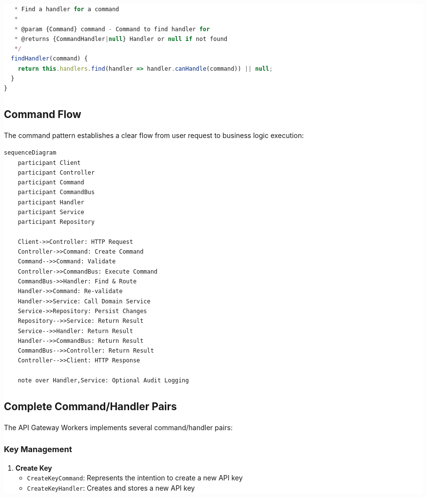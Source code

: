 ```javascript
   * Find a handler for a command
   *
   * @param {Command} command - Command to find handler for
   * @returns {CommandHandler|null} Handler or null if not found
   */
  findHandler(command) {
    return this.handlers.find(handler => handler.canHandle(command)) || null;
  }
}
```

## Command Flow

The command pattern establishes a clear flow from user request to business logic execution:

```mermaid
sequenceDiagram
    participant Client
    participant Controller
    participant Command
    participant CommandBus
    participant Handler
    participant Service
    participant Repository
    
    Client->>Controller: HTTP Request
    Controller->>Command: Create Command
    Command-->>Command: Validate
    Controller->>CommandBus: Execute Command
    CommandBus->>Handler: Find & Route
    Handler->>Command: Re-validate
    Handler->>Service: Call Domain Service
    Service->>Repository: Persist Changes
    Repository-->>Service: Return Result
    Service-->>Handler: Return Result
    Handler-->>CommandBus: Return Result
    CommandBus-->>Controller: Return Result
    Controller-->>Client: HTTP Response
    
    note over Handler,Service: Optional Audit Logging
```

## Complete Command/Handler Pairs

The API Gateway Workers implements several command/handler pairs:

### Key Management

1. **Create Key**
   - `CreateKeyCommand`: Represents the intention to create a new API key
   - `CreateKeyHandler`: Creates and stores a new API key
